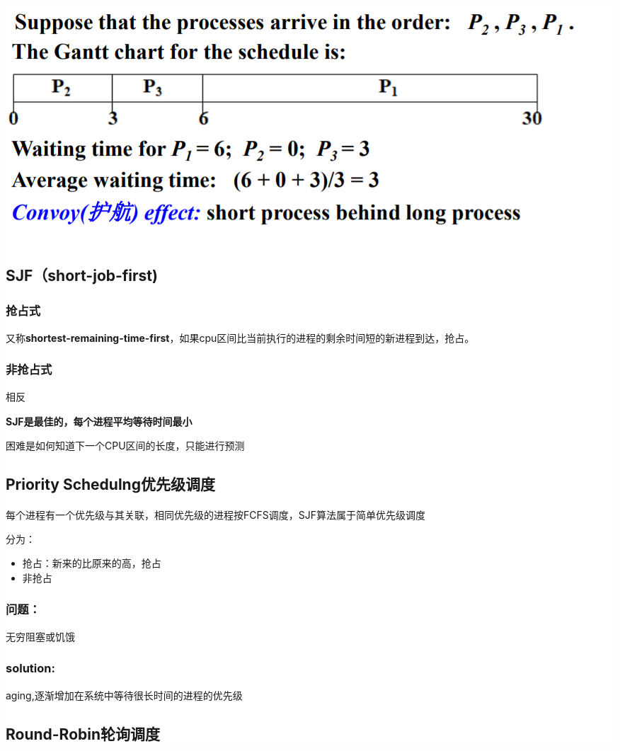 ![](.\chap5picture\QQ截图20211021111656.png)

## SJF（short-job-first)

### 抢占式

又称**shortest-remaining-time-first**，如果cpu区间比当前执行的进程的剩余时间短的新进程到达，抢占。

### 非抢占式

相反

**SJF是最佳的，每个进程平均等待时间最小**

困难是如何知道下一个CPU区间的长度，只能进行预测

## Priority Schedulng优先级调度

每个进程有一个优先级与其关联，相同优先级的进程按FCFS调度，SJF算法属于简单优先级调度

分为：

* 抢占：新来的比原来的高，抢占
* 非抢占

### 问题：

无穷阻塞或饥饿

### solution:

aging,逐渐增加在系统中等待很长时间的进程的优先级

## Round-Robin轮询调度
